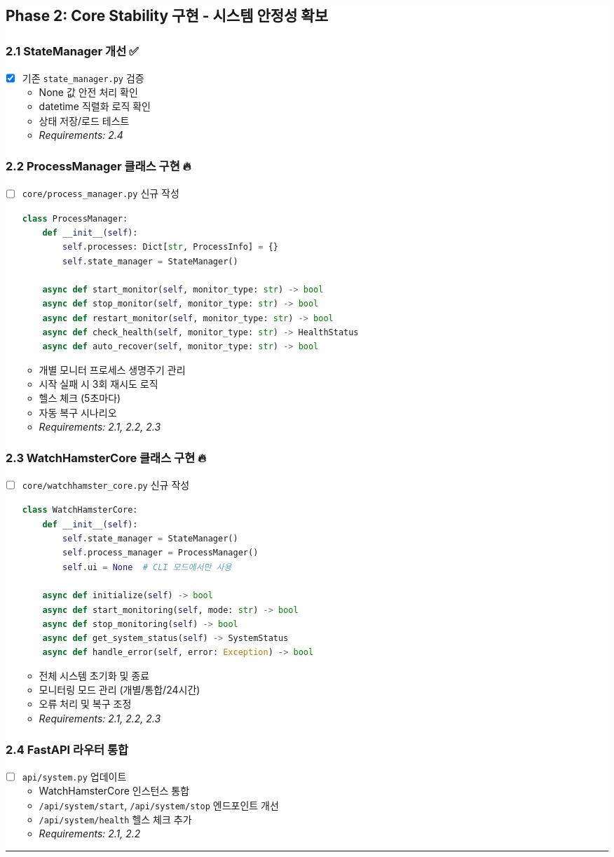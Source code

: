 
## Phase 2: Core Stability 구현 - 시스템 안정성 확보

### 2.1 StateManager 개선 ✅
- [x] 기존 `state_manager.py` 검증
  - None 값 안전 처리 확인
  - datetime 직렬화 로직 확인
  - 상태 저장/로드 테스트
  - _Requirements: 2.4_

### 2.2 ProcessManager 클래스 구현 🔥
- [ ] `core/process_manager.py` 신규 작성
  ```python
  class ProcessManager:
      def __init__(self):
          self.processes: Dict[str, ProcessInfo] = {}
          self.state_manager = StateManager()
      
      async def start_monitor(self, monitor_type: str) -> bool
      async def stop_monitor(self, monitor_type: str) -> bool
      async def restart_monitor(self, monitor_type: str) -> bool
      async def check_health(self, monitor_type: str) -> HealthStatus
      async def auto_recover(self, monitor_type: str) -> bool
  ```
  - 개별 모니터 프로세스 생명주기 관리
  - 시작 실패 시 3회 재시도 로직
  - 헬스 체크 (5초마다)
  - 자동 복구 시나리오
  - _Requirements: 2.1, 2.2, 2.3_

### 2.3 WatchHamsterCore 클래스 구현 🔥
- [ ] `core/watchhamster_core.py` 신규 작성
  ```python
  class WatchHamsterCore:
      def __init__(self):
          self.state_manager = StateManager()
          self.process_manager = ProcessManager()
          self.ui = None  # CLI 모드에서만 사용
      
      async def initialize(self) -> bool
      async def start_monitoring(self, mode: str) -> bool
      async def stop_monitoring(self) -> bool
      async def get_system_status(self) -> SystemStatus
      async def handle_error(self, error: Exception) -> bool
  ```
  - 전체 시스템 초기화 및 종료
  - 모니터링 모드 관리 (개별/통합/24시간)
  - 오류 처리 및 복구 조정
  - _Requirements: 2.1, 2.2, 2.3_

### 2.4 FastAPI 라우터 통합
- [ ] `api/system.py` 업데이트
  - WatchHamsterCore 인스턴스 통합
  - `/api/system/start`, `/api/system/stop` 엔드포인트 개선
  - `/api/system/health` 헬스 체크 추가
  - _Requirements: 2.1, 2.2_

---